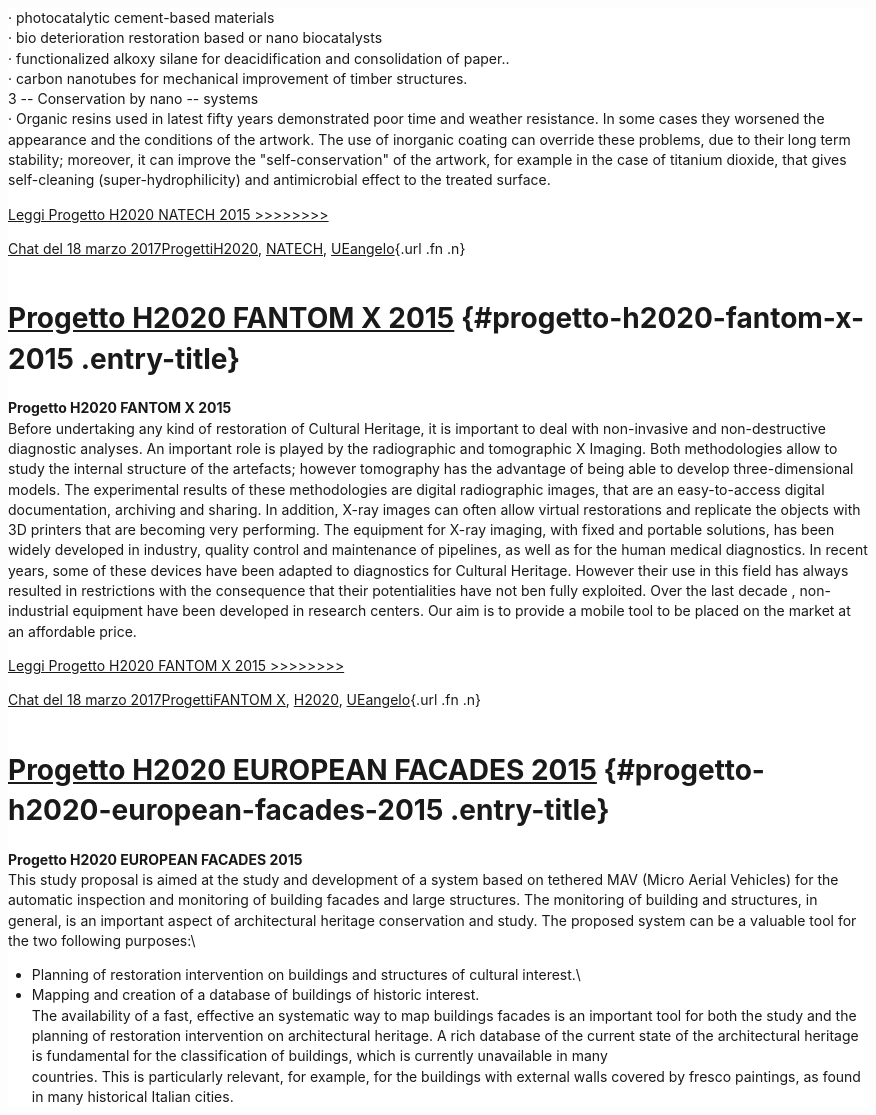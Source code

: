 · photocatalytic cement-based materials\
· bio deterioration restoration based or nano biocatalysts\
· functionalized alkoxy silane for deacidification and consolidation of paper..\
· carbon nanotubes for mechanical improvement of timber structures.\
3 -- Conservation by nano -- systems\
· Organic resins used in latest fifty years demonstrated poor time and weather resistance. In some cases they worsened the appearance and the conditions of the artwork. The use of inorganic coating can override these problems, due to their long term stability; moreover, it can improve the "self-conservation" of the artwork, for example in the case of titanium dioxide, that gives self-cleaning (super-hydrophilicity) and antimicrobial effect to the treated surface.

[Leggi Progetto H2020 NATECH 2015 \>\>\>\>\>\>\>\>](wp-content/uploads/2017/03/Progetto-H2020-NATECH-2015.pdf)

[Chat del 18 marzo 2017](index20df.html?p=806 "Permalink a Progetto H2020 NATECH 2015")[Progetti](index0b40.html?cat=9)[H2020](index3914.html?tag=h2020), [NATECH](indexfb75.html?tag=natech), [UE](index3f45.html?tag=ue)[angelo](indexcd64.html?author=1 "Vedi tutti gli articoli di angelo"){.url .fn .n}

[Progetto H2020 FANTOM X 2015](indexe98c.html?p=802) {#progetto-h2020-fantom-x-2015 .entry-title}
====================================================

**Progetto H2020 FANTOM X 2015**\
Before undertaking any kind of restoration of Cultural Heritage, it is important to deal with non-invasive and non-destructive diagnostic analyses. An important role is played by the radiographic and tomographic X Imaging. Both methodologies allow to study the internal structure of the artefacts; however tomography has the advantage of being able to develop three-dimensional models. The experimental results of these methodologies are digital radiographic images, that are an easy-to-access digital documentation, archiving and sharing. In addition, X-ray images can often allow virtual restorations and replicate the objects with 3D printers that are becoming very performing. The equipment for X-ray imaging, with fixed and portable solutions, has been widely developed in industry, quality control and maintenance of pipelines, as well as for the human medical diagnostics. In recent years, some of these devices have been adapted to diagnostics for Cultural Heritage. However their use in this field has always resulted in restrictions with the consequence that their potentialities have not ben fully exploited. Over the last decade , non-industrial equipment have been developed in research centers. Our aim is to provide a mobile tool to be placed on the market at an affordable price.

[Leggi Progetto H2020 FANTOM X 2015 \>\>\>\>\>\>\>\>](wp-content/uploads/2017/03/Progetto-H2020-FANTOM-X-2015.pdf)

[Chat del 18 marzo 2017](indexe98c.html?p=802 "Permalink a Progetto H2020 FANTOM X 2015")[Progetti](index0b40.html?cat=9)[FANTOM X](index1b40.html?tag=fantom-x), [H2020](index3914.html?tag=h2020), [UE](index3f45.html?tag=ue)[angelo](indexcd64.html?author=1 "Vedi tutti gli articoli di angelo"){.url .fn .n}

[Progetto H2020 EUROPEAN FACADES 2015](index8ae4.html?p=798) {#progetto-h2020-european-facades-2015 .entry-title}
======

**Progetto H2020 EUROPEAN FACADES 2015**\
This study proposal is aimed at the study and development of a system based on tethered MAV (Micro Aerial Vehicles) for the automatic inspection and monitoring of building facades and large structures. The monitoring of building and structures, in general, is an important aspect of architectural heritage conservation and study. The proposed system can be a valuable tool for the two following purposes:\
- Planning of restoration intervention on buildings and structures of cultural interest.\
- Mapping and creation of a database of buildings of historic interest.\
The availability of a fast, effective an systematic way to map buildings facades is an important tool for both the study and the planning of restoration intervention on architectural heritage. A rich database of the current state of the architectural heritage is fundamental for the classification of buildings, which is currently unavailable in many\
countries. This is particularly relevant, for example, for the buildings with external walls covered by fresco paintings, as found in many historical Italian cities.
